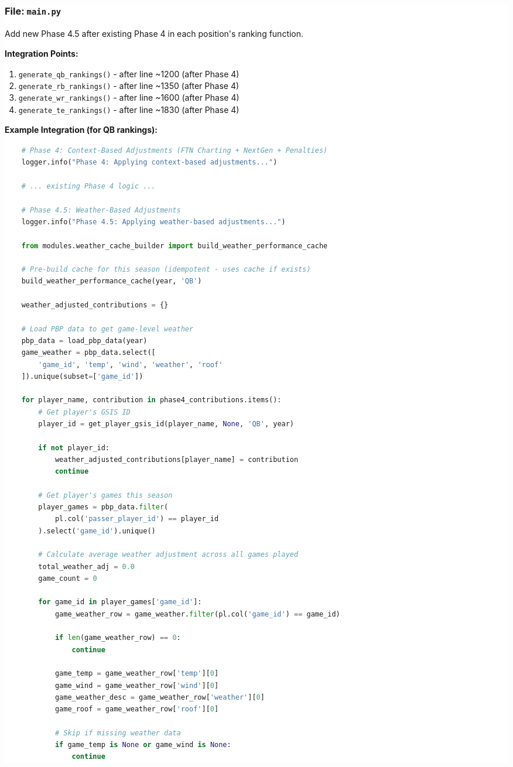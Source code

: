 ### File: `main.py`

Add new Phase 4.5 after existing Phase 4 in each position's ranking function.

**Integration Points:**
1. `generate_qb_rankings()` - after line ~1200 (after Phase 4)
2. `generate_rb_rankings()` - after line ~1350 (after Phase 4)
3. `generate_wr_rankings()` - after line ~1600 (after Phase 4)
4. `generate_te_rankings()` - after line ~1830 (after Phase 4)

**Example Integration (for QB rankings):**

```python
    # Phase 4: Context-Based Adjustments (FTN Charting + NextGen + Penalties)
    logger.info("Phase 4: Applying context-based adjustments...")

    # ... existing Phase 4 logic ...

    # Phase 4.5: Weather-Based Adjustments
    logger.info("Phase 4.5: Applying weather-based adjustments...")

    from modules.weather_cache_builder import build_weather_performance_cache

    # Pre-build cache for this season (idempotent - uses cache if exists)
    build_weather_performance_cache(year, 'QB')

    weather_adjusted_contributions = {}

    # Load PBP data to get game-level weather
    pbp_data = load_pbp_data(year)
    game_weather = pbp_data.select([
        'game_id', 'temp', 'wind', 'weather', 'roof'
    ]).unique(subset=['game_id'])

    for player_name, contribution in phase4_contributions.items():
        # Get player's GSIS ID
        player_id = get_player_gsis_id(player_name, None, 'QB', year)

        if not player_id:
            weather_adjusted_contributions[player_name] = contribution
            continue

        # Get player's games this season
        player_games = pbp_data.filter(
            pl.col('passer_player_id') == player_id
        ).select('game_id').unique()

        # Calculate average weather adjustment across all games played
        total_weather_adj = 0.0
        game_count = 0

        for game_id in player_games['game_id']:
            game_weather_row = game_weather.filter(pl.col('game_id') == game_id)

            if len(game_weather_row) == 0:
                continue

            game_temp = game_weather_row['temp'][0]
            game_wind = game_weather_row['wind'][0]
            game_weather_desc = game_weather_row['weather'][0]
            game_roof = game_weather_row['roof'][0]

            # Skip if missing weather data
            if game_temp is None or game_wind is None:
                continue
```